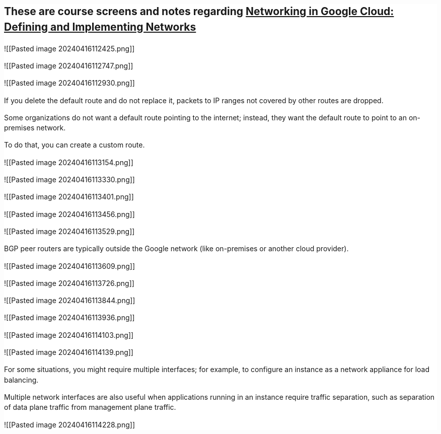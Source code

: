 ## These are course screens and notes regarding [Networking in Google Cloud: Defining and Implementing Networks](https://www.cloudskillsboost.google/paths/15/course_templates/35)

![[Pasted image 20240416112425.png]]

![[Pasted image 20240416112747.png]]

![[Pasted image 20240416112930.png]]

If you delete the default route and do not replace it, packets to IP ranges not covered by other routes are dropped.

Some organizations do not want a default route pointing to the internet; instead, they want the default route to point to an on-premises network.

To do that, you can create a custom route.

![[Pasted image 20240416113154.png]]

![[Pasted image 20240416113330.png]]

![[Pasted image 20240416113401.png]]

![[Pasted image 20240416113456.png]]

![[Pasted image 20240416113529.png]]

BGP peer routers are typically outside the Google network (like on-premises or another cloud provider).

![[Pasted image 20240416113609.png]]

![[Pasted image 20240416113726.png]]

![[Pasted image 20240416113844.png]]

![[Pasted image 20240416113936.png]]

![[Pasted image 20240416114103.png]]

![[Pasted image 20240416114139.png]]

For some situations, you might require multiple interfaces; for example, to configure an instance as a network appliance for load balancing.

Multiple network interfaces are also useful when applications running in an instance require traffic separation, such as separation of data plane traffic from management plane traffic.

![[Pasted image 20240416114228.png]]
